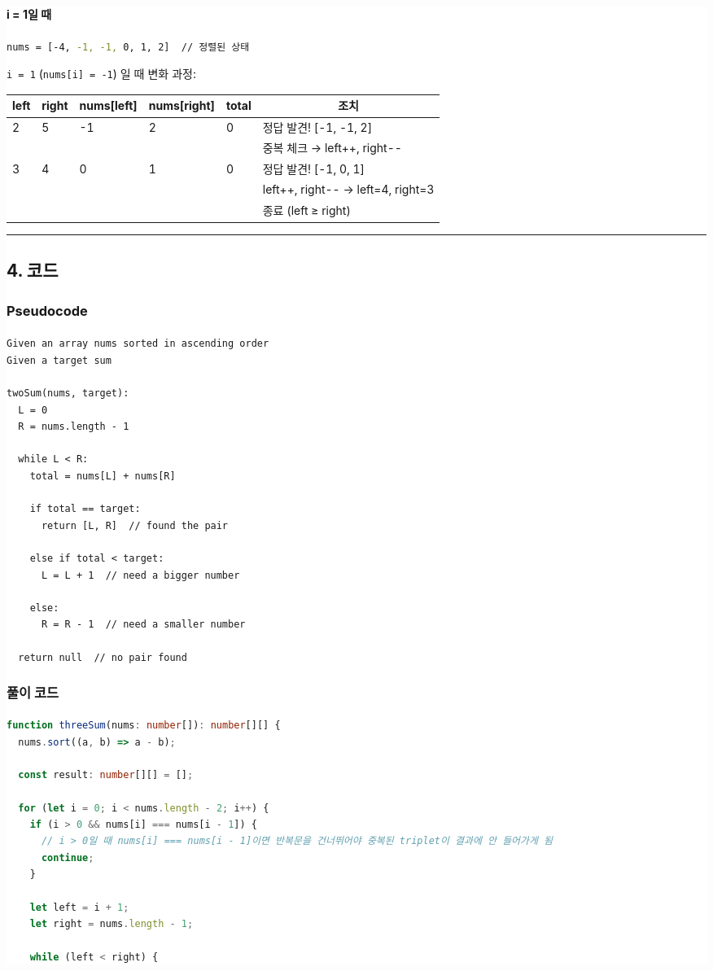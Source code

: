 
#### i = 1일 때
```bash
nums = [-4, -1, -1, 0, 1, 2]  // 정렬된 상태
```
`i = 1` (`nums[i] = -1`) 일 때 변화 과정:

| left | right | nums[left] | nums[right] | total | 조치                            |
|------|--------|-------------|---------------|--------|---------------------------------|
| 2    | 5      | -1          | 2             | 0      | 정답 발견! [-1, -1, 2]          |
|      |        |             |               |        | 중복 체크 → left++, right--     |
| 3    | 4      | 0           | 1             | 0      | 정답 발견! [-1, 0, 1]           |
|      |        |             |               |        | left++, right-- → left=4, right=3 |
|      |        |             |               |        | 종료 (left ≥ right)             |

___

## 4. 코드

### Pseudocode

```plaintext
Given an array nums sorted in ascending order
Given a target sum

twoSum(nums, target):
  L = 0
  R = nums.length - 1

  while L < R:
    total = nums[L] + nums[R]

    if total == target:
      return [L, R]  // found the pair

    else if total < target:
      L = L + 1  // need a bigger number

    else:
      R = R - 1  // need a smaller number

  return null  // no pair found
```

### 풀이 코드

```ts
function threeSum(nums: number[]): number[][] {
  nums.sort((a, b) => a - b);

  const result: number[][] = [];

  for (let i = 0; i < nums.length - 2; i++) {
    if (i > 0 && nums[i] === nums[i - 1]) {
      // i > 0일 때 nums[i] === nums[i - 1]이면 반복문을 건너뛰어야 중복된 triplet이 결과에 안 들어가게 됨
      continue;
    }

    let left = i + 1;
    let right = nums.length - 1;

    while (left < right) {
```